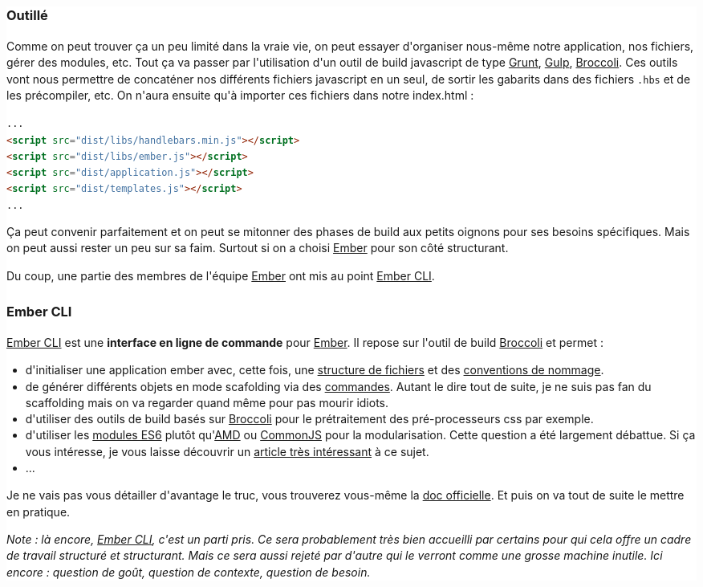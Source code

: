 ### Outillé

Comme on peut trouver ça un peu limité dans la vraie vie, 
on peut essayer d'organiser nous-même notre application, nos fichiers, gérer des modules, etc. Tout ça va passer
par l'utilisation d'un outil de build javascript de type [Grunt](http://gruntjs.com/), [Gulp](http://gulpjs.com/), [Broccoli][broccoli]. Ces outils vont nous permettre
de concaténer nos différents fichiers javascript en un seul, de sortir les gabarits dans des fichiers `.hbs` et de les précompiler, etc. On n'aura ensuite
qu'à importer ces fichiers dans notre index.html :

```html
...
<script src="dist/libs/handlebars.min.js"></script>
<script src="dist/libs/ember.js"></script>
<script src="dist/application.js"></script>
<script src="dist/templates.js"></script>
...
```

Ça peut convenir parfaitement et on peut se mitonner des phases de build aux petits oignons pour ses besoins spécifiques. 
Mais on peut aussi rester un peu sur sa faim. Surtout si on a choisi [Ember][ember] pour son côté structurant.

Du coup, une partie des membres de l'équipe [Ember][ember] ont mis au point [Ember CLI][ember-cli].

### Ember CLI

[Ember CLI][ember-cli] est une **interface en ligne de commande** pour [Ember][ember]. Il repose
sur l'outil de build [Broccoli][broccoli] et permet : 

* d'initialiser une application ember avec, cette fois, une [structure de fichiers][folder-layout] et des
  [conventions de nommage](http://www.ember-cli.com/#naming-conventions).
* de générer différents objets en mode scafolding via des [commandes](http://www.ember-cli.com/#using-ember-cli). Autant le dire tout
  de suite, je ne suis pas fan du scaffolding mais on va regarder quand même pour pas mourir idiots.
* d'utiliser des outils de build basés sur [Broccoli][broccoli] pour le prétraitement des pré-processeurs css par exemple.
* d'utiliser les [modules ES6](https://people.mozilla.org/~jorendorff/es6-draft.html) plutôt 
  qu'[AMD](http://en.wikipedia.org/wiki/Asynchronous_module_definition) ou 
  [CommonJS](http://en.wikipedia.org/wiki/CommonJS) pour la modularisation. Cette question a été
  largement débattue. Si ça vous intéresse, je vous laisse découvrir un 
  [article très intéressant](http://tomdale.net/2012/01/amd-is-not-the-answer/) à ce sujet.
* ...

Je ne vais pas vous détailler d'avantage le truc, vous trouverez vous-même la [doc officielle][ember-cli]. Et puis on va
tout de suite le mettre en pratique.

_Note : là encore, [Ember CLI][ember-cli], c'est un parti pris. Ce sera probablement très bien accueilli par certains pour qui cela offre
un cadre de travail structuré et structurant. Mais ce sera aussi rejeté par d'autre qui le verront comme une grosse machine inutile.
Ici encore : question de goût, question de contexte, question de besoin._


[ember]: http://emberjs.com
[ember-cli]: http://www.ember-cli.com/
[node]: http://nodejs.org/
[broccoli]: https://github.com/broccolijs/broccoli
[computed-prop]: http://emberjs.com/guides/object-model/computed-properties/
[folder-layout]: http://www.ember-cli.com/#folder-layout
[html-bars]: https://github.com/tildeio/htmlbars
[ember-data]: https://github.com/emberjs/data
